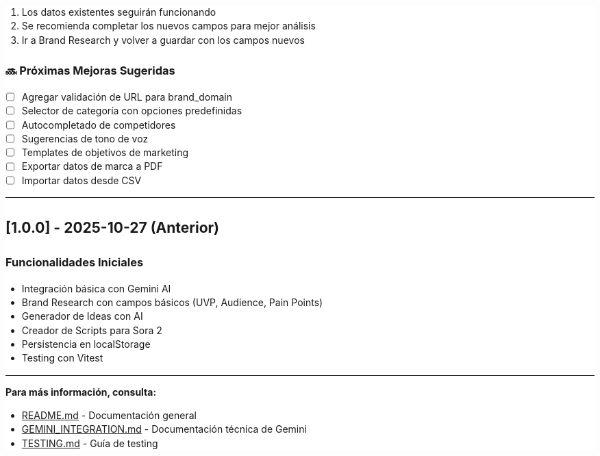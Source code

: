 1. Los datos existentes seguirán funcionando
2. Se recomienda completar los nuevos campos para mejor análisis
3. Ir a Brand Research y volver a guardar con los campos nuevos

### 🔜 Próximas Mejoras Sugeridas

- [ ] Agregar validación de URL para brand_domain
- [ ] Selector de categoría con opciones predefinidas
- [ ] Autocompletado de competidores
- [ ] Sugerencias de tono de voz
- [ ] Templates de objetivos de marketing
- [ ] Exportar datos de marca a PDF
- [ ] Importar datos desde CSV

---

## [1.0.0] - 2025-10-27 (Anterior)

### Funcionalidades Iniciales

- Integración básica con Gemini AI
- Brand Research con campos básicos (UVP, Audience, Pain Points)
- Generador de Ideas con AI
- Creador de Scripts para Sora 2
- Persistencia en localStorage
- Testing con Vitest

---

**Para más información, consulta:**
- [README.md](./README.md) - Documentación general
- [GEMINI_INTEGRATION.md](./GEMINI_INTEGRATION.md) - Documentación técnica de Gemini
- [TESTING.md](./TESTING.md) - Guía de testing

